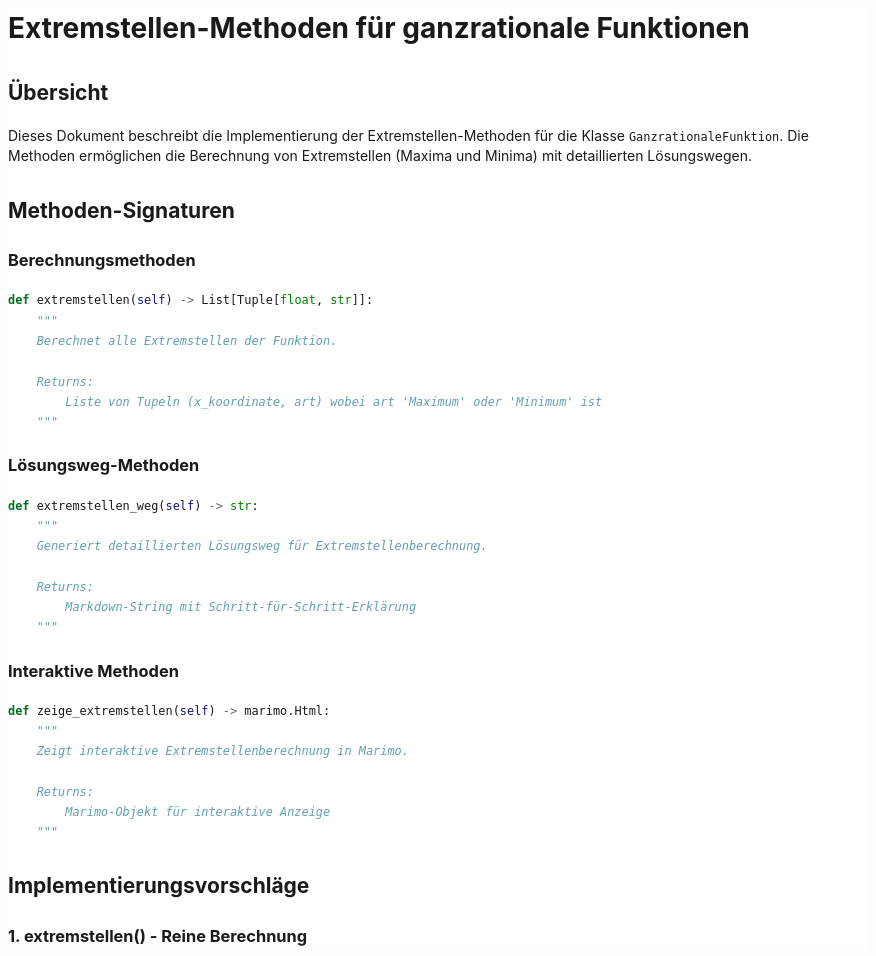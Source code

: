# Extremstellen-Methoden für ganzrationale Funktionen

## Übersicht

Dieses Dokument beschreibt die Implementierung der Extremstellen-Methoden für die Klasse `GanzrationaleFunktion`. Die Methoden ermöglichen die Berechnung von Extremstellen (Maxima und Minima) mit detaillierten Lösungswegen.

## Methoden-Signaturen

### Berechnungsmethoden

```python
def extremstellen(self) -> List[Tuple[float, str]]:
    """
    Berechnet alle Extremstellen der Funktion.

    Returns:
        Liste von Tupeln (x_koordinate, art) wobei art 'Maximum' oder 'Minimum' ist
    """
```

### Lösungsweg-Methoden

```python
def extremstellen_weg(self) -> str:
    """
    Generiert detaillierten Lösungsweg für Extremstellenberechnung.

    Returns:
        Markdown-String mit Schritt-für-Schritt-Erklärung
    """
```

### Interaktive Methoden

```python
def zeige_extremstellen(self) -> marimo.Html:
    """
    Zeigt interaktive Extremstellenberechnung in Marimo.

    Returns:
        Marimo-Objekt für interaktive Anzeige
    """
```

## Implementierungsvorschläge

### 1. extremstellen() - Reine Berechnung
